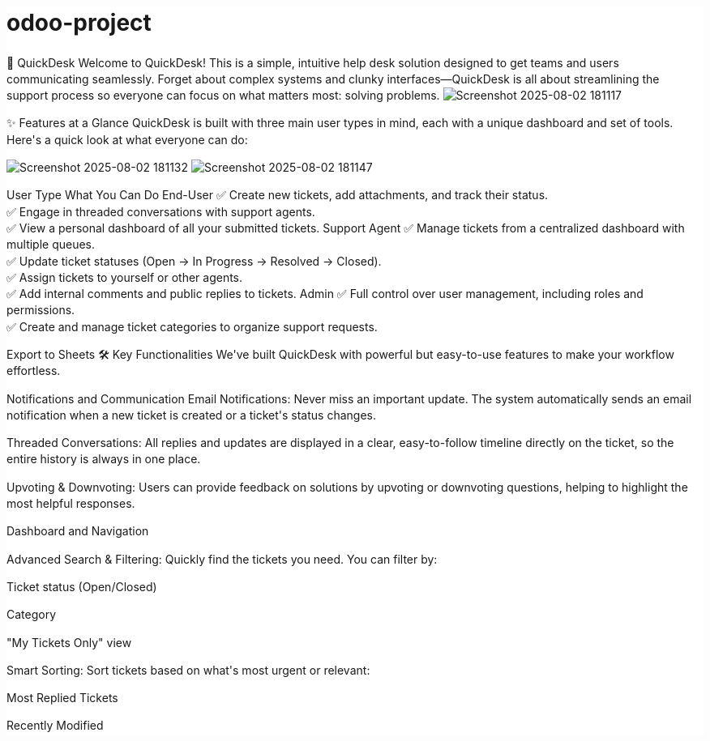 # odoo-project

🚀 QuickDesk
Welcome to QuickDesk! This is a simple, intuitive help desk solution designed to get teams and users communicating seamlessly. Forget about complex systems and clunky interfaces—QuickDesk is all about streamlining the support process so everyone can focus on what matters most: solving problems.
<img width="1865" height="865" alt="Screenshot 2025-08-02 181117" src="https://github.com/user-attachments/assets/6cee84ce-8ae3-4b12-ab12-ab57d9bd3e69" />


✨ Features at a Glance
QuickDesk is built with three main user types in mind, each with a unique dashboard and set of tools. Here's a quick look at what everyone can do:

<img width="1771" height="825" alt="Screenshot 2025-08-02 181132" src="https://github.com/user-attachments/assets/114ba08a-f056-486e-97eb-e22caa695679" />
<img width="1738" height="801" alt="Screenshot 2025-08-02 181147" src="https://github.com/user-attachments/assets/20274bee-504b-4756-938a-46d4054f9ceb" />


User Type	What You Can Do
End-User	✅ Create new tickets, add attachments, and track their status. <br> ✅ Engage in threaded conversations with support agents. <br> ✅ View a personal dashboard of all your submitted tickets.
Support Agent	✅ Manage tickets from a centralized dashboard with multiple queues. <br> ✅ Update ticket statuses (Open → In Progress → Resolved → Closed). <br> ✅ Assign tickets to yourself or other agents. <br> ✅ Add internal comments and public replies to tickets.
Admin	✅ Full control over user management, including roles and permissions. <br> ✅ Create and manage ticket categories to organize support requests.

Export to Sheets
🛠️ Key Functionalities
We've built QuickDesk with powerful but easy-to-use features to make your workflow effortless.

Notifications and Communication
Email Notifications: Never miss an important update. The system automatically sends an email notification when a new ticket is created or a ticket's status changes.

Threaded Conversations: All replies and updates are displayed in a clear, easy-to-follow timeline directly on the ticket, so the entire history is always in one place.

Upvoting & Downvoting: Users can provide feedback on solutions by upvoting or downvoting questions, helping to highlight the most helpful responses.

Dashboard and Navigation

Advanced Search & Filtering: Quickly find the tickets you need. You can filter by:

Ticket status (Open/Closed)

Category

"My Tickets Only" view

Smart Sorting: Sort tickets based on what's most urgent or relevant:

Most Replied Tickets

Recently Modified
